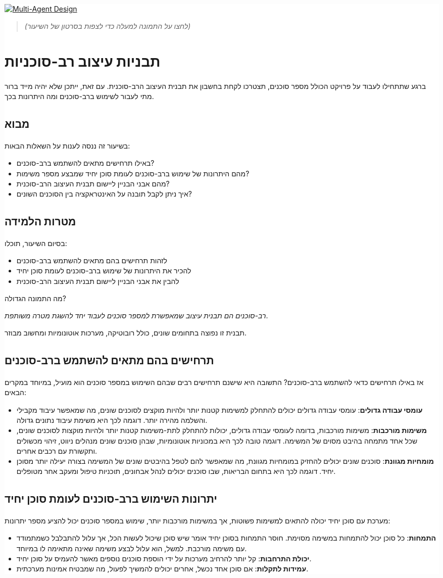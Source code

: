 
[![Multi-Agent Design](../../../translated_images/lesson-8-thumbnail.278a3e4a59137d625df92de3f885d2da2a92b1f7017abba25a99fb25edd83a55.he.png)](https://youtu.be/V6HpE9hZEx0?si=A7K44uMCqgvLQVCa)

> _(לחצו על התמונה למעלה כדי לצפות בסרטון של השיעור)_

# תבניות עיצוב רב-סוכניות

ברגע שתתחילו לעבוד על פרויקט הכולל מספר סוכנים, תצטרכו לקחת בחשבון את תבנית העיצוב הרב-סוכנית. עם זאת, ייתכן שלא יהיה מייד ברור מתי לעבור לשימוש ברב-סוכנים ומה היתרונות בכך.

## מבוא

בשיעור זה ננסה לענות על השאלות הבאות:

- באילו תרחישים מתאים להשתמש ברב-סוכנים?
- מהם היתרונות של שימוש ברב-סוכנים לעומת סוכן יחיד שמבצע מספר משימות?
- מהם אבני הבניין ליישום תבנית העיצוב הרב-סוכנית?
- איך ניתן לקבל תובנה על האינטראקציה בין הסוכנים השונים?

## מטרות הלמידה

בסיום השיעור, תוכלו:

- לזהות תרחישים בהם מתאים להשתמש ברב-סוכנים
- להכיר את היתרונות של שימוש ברב-סוכנים לעומת סוכן יחיד
- להבין את אבני הבניין ליישום תבנית העיצוב הרב-סוכנית

מה התמונה הגדולה?

*רב-סוכנים הם תבנית עיצוב שמאפשרת למספר סוכנים לעבוד יחד להשגת מטרה משותפת*.

תבנית זו נפוצה בתחומים שונים, כולל רובוטיקה, מערכות אוטונומיות ומחשוב מבוזר.

## תרחישים בהם מתאים להשתמש ברב-סוכנים

אז באילו תרחישים כדאי להשתמש ברב-סוכנים? התשובה היא שישנם תרחישים רבים שבהם השימוש במספר סוכנים הוא מועיל, במיוחד במקרים הבאים:

- **עומסי עבודה גדולים**: עומסי עבודה גדולים יכולים להתחלק למשימות קטנות יותר ולהיות מוקצים לסוכנים שונים, מה שמאפשר עיבוד מקבילי והשלמה מהירה יותר. דוגמה לכך היא משימת עיבוד נתונים גדולה.
- **משימות מורכבות**: משימות מורכבות, בדומה לעומסי עבודה גדולים, יכולות להתחלק לתת-משימות קטנות יותר ולהיות מוקצות לסוכנים שונים, שכל אחד מתמחה בהיבט מסוים של המשימה. דוגמה טובה לכך היא במכוניות אוטונומיות, שבהן סוכנים שונים מנהלים ניווט, זיהוי מכשולים ותקשורת עם רכבים אחרים.
- **מומחיות מגוונת**: סוכנים שונים יכולים להחזיק במומחיות מגוונת, מה שמאפשר להם לטפל בהיבטים שונים של המשימה בצורה יעילה יותר מסוכן יחיד. דוגמה לכך היא בתחום הבריאות, שבו סוכנים יכולים לנהל אבחונים, תוכניות טיפול ומעקב אחר מטופלים.

## יתרונות השימוש ברב-סוכנים לעומת סוכן יחיד

מערכת עם סוכן יחיד יכולה להתאים למשימות פשוטות, אך במשימות מורכבות יותר, שימוש במספר סוכנים יכול להציע מספר יתרונות:

- **התמחות**: כל סוכן יכול להתמחות במשימה מסוימת. חוסר התמחות בסוכן יחיד אומר שיש סוכן שיכול לעשות הכל, אך עלול להתבלבל כשמתמודד עם משימה מורכבת. למשל, הוא עלול לבצע משימה שאינה מתאימה לו במיוחד.
- **יכולת התרחבות**: קל יותר להרחיב מערכות על ידי הוספת סוכנים נוספים מאשר להעמיס על סוכן יחיד.
- **עמידות לתקלות**: אם סוכן אחד נכשל, אחרים יכולים להמשיך לפעול, מה שמבטיח אמינות מערכתית.
